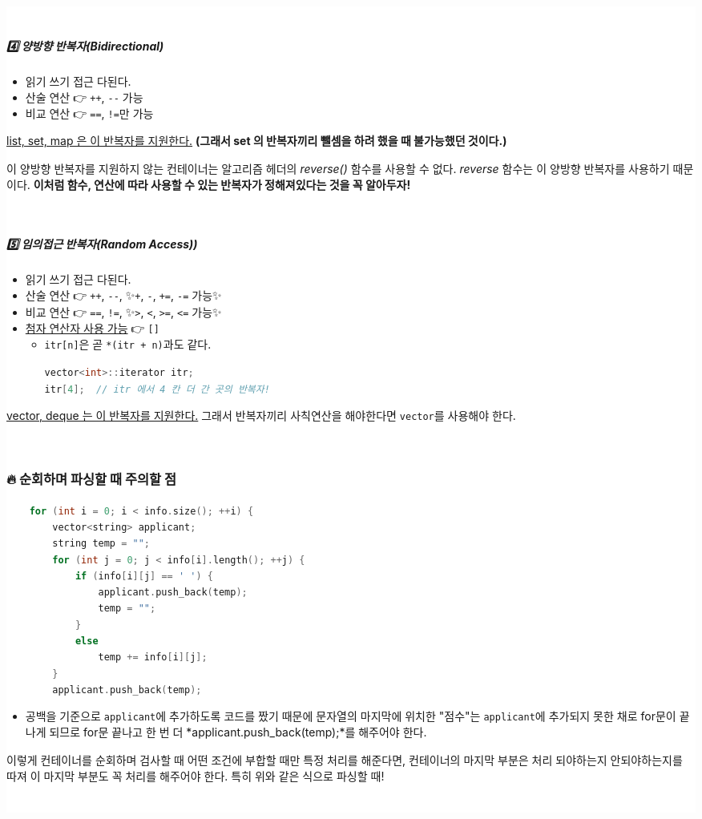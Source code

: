 <br>

##### 4️⃣ 양방향 반복자(Bidirectional)

- 읽기 쓰기 접근 다된다. 
- 산술 연산 👉 `++`, `--` 가능
- 비교 연산 👉 `==`, `!=`만 가능

<u>list, set, map 은 이 반복자를 지원한다.</u> **(그래서 set 의 반복자끼리 뺄셈을 하려 했을 때 불가능했던 것이다.)**

이 양방향 반복자를 지원하지 않는 컨테이너는 알고리즘 헤더의 *reverse()* 함수를 사용할 수 없다. *reverse* 함수는 이 양방향 반복자를 사용하기 때문이다. **이처럼 함수, 연산에 따라 사용할 수 있는 반복자가 정해져있다는 것을 꼭 알아두자!**

<br>

##### 5️⃣ 임의접근 반복자(Random Access))

- 읽기 쓰기 접근 다된다. 
- 산술 연산 👉 `++`, `--`, ✨`+`, `-`, `+=`, `-=` 가능✨
- 비교 연산 👉 `==`, `!=`, ✨`>`, `<`, `>=`, `<=` 가능✨
- <u>첨자 연산자 사용 가능</u> 👉 `[]`
  - `itr[n]`은 곧 `*(itr + n)`과도 같다. 
    ```cpp
    vector<int>::iterator itr;
    itr[4];  // itr 에서 4 칸 더 간 곳의 반복자! 
    ```

<u>vector, deque 는 이 반복자를 지원한다.</u> 그래서 반복자끼리 사칙연산을 해야한다면 `vector`를 사용해야 한다.


<br>

### 🔥 순회하며 파싱할 때 주의할 점 

```cpp
    for (int i = 0; i < info.size(); ++i) {
        vector<string> applicant;
        string temp = "";
        for (int j = 0; j < info[i].length(); ++j) {
            if (info[i][j] == ' ') {
                applicant.push_back(temp);
                temp = "";
            }
            else
                temp += info[i][j];
        }
        applicant.push_back(temp);
```

- 공백을 기준으로 `applicant`에 추가하도록 코드를 짰기 때문에 문자열의 마지막에 위치한 "점수"는 `applicant`에 추가되지 못한 채로 for문이 끝나게 되므로 for문 끝나고 한 번 더 *applicant.push_back(temp);*를 해주어야 한다.

이렇게 컨테이너를 순회하며 검사할 때 어떤 조건에 부합할 때만 특정 처리를 해준다면, 컨테이너의 마지막 부분은 처리 되야하는지 안되야하는지를 따져 이 마지막 부분도 꼭 처리를 해주어야 한다. 특히 위와 같은 식으로 파싱할 때!


<br>
